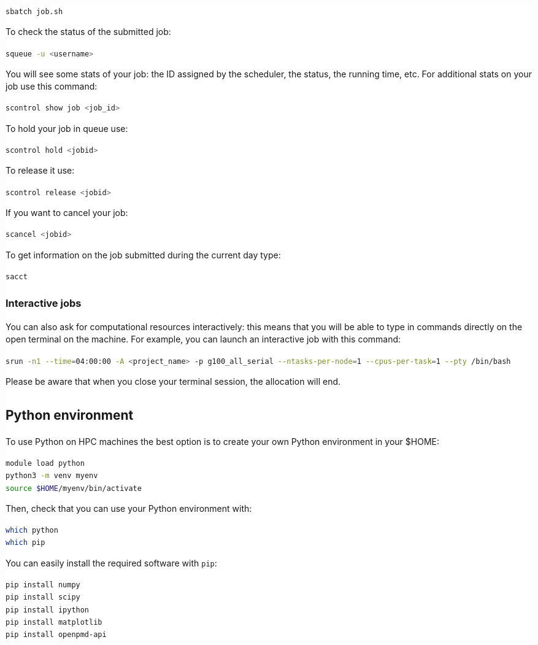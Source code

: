 ```bash
sbatch job.sh
``` 
To check the status of the submitted job:
```bash
squeue -u <username>
```
You will see some stats of your job: the ID assigned by the scheduler, the status, the running time, etc. For additional stats on your job use this command:
```bash
scontrol show job <job_id>
```
To hold your job in queue use:
```bash
scontrol hold <jobid>
```
To release it use:
```bash
scontrol release <jobid>
```
If you want to cancel your job:
```bash
scancel <jobid>
```
To get information on the job submitted during the current day type:
```bash
sacct
```

### Interactive jobs
You can also ask for computational resources interactively: this means that you will be able to type in commands directly on the open terminal on the machine. For example, you can launch an interactive job with this command:
```bash
srun -n1 --time=04:00:00 -A <project_name> -p g100_all_serial --ntasks-per-node=1 --cpus-per-task=1 --pty /bin/bash
```
Please be aware that when you close your terminal session, the allocation will end. 

## Python environment
To use Python on HPC machines the best option is to create your own Python environment in your $HOME:
```bash
module load python
python3 -m venv myenv
source $HOME/myenv/bin/activate
```
Then, check that you can use your Python environment with:
```bash
which python
which pip
```
You can easily install the required software with `pip`:
```bash
pip install numpy 
pip install scipy 
pip install ipython 
pip install matplotlib 
pip install openpmd-api
``` 
